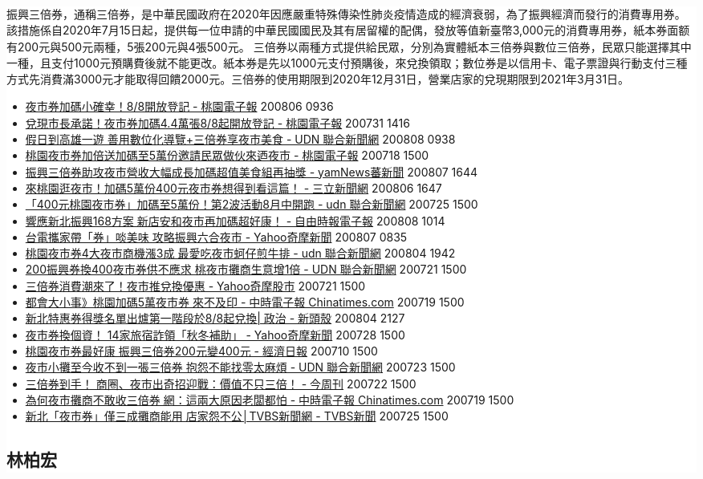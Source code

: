振興三倍券，通稱三倍券，是中華民國政府在2020年因應嚴重特殊傳染性肺炎疫情造成的經濟衰弱，為了振興經濟而發行的消費專用券。
該措施係自2020年7月15日起，提供每一位申請的中華民國國民及其有居留權的配偶，發放等值新臺幣3,000元的消費專用券，紙本券面额有200元與500元兩種，5張200元與4張500元。
三倍券以兩種方式提供給民眾，分別為實體紙本三倍券與數位三倍券，民眾只能選擇其中一種，且支付1000元預購費後就不能更改。紙本券是先以1000元支付預購後，來兌換領取；數位券是以信用卡、電子票證與行動支付三種方式先消費滿3000元才能取得回饋2000元。三倍券的使用期限到2020年12月31日，營業店家的兌現期限到2021年3月31日。
- [夜市券加碼小確幸！8/8開放登記 - 桃園電子報](https://tyenews.com/2020/08/74346/ "夜市券加碼小確幸！8/8開放登記 - 桃園電子報") 200806 0936
- [兌現市長承諾！夜市券加碼4.4萬張8/8起開放登記 - 桃園電子報](https://tyenews.com/2020/07/73343/ "兌現市長承諾！夜市券加碼4.4萬張8/8起開放登記 - 桃園電子報") 200731 1416
- [假日到高雄一遊 善用數位化導覽+三倍券享夜市美食 - UDN 聯合新聞網](https://udn.com/news/story/7327/4765397 "假日到高雄一遊 善用數位化導覽+三倍券享夜市美食 - UDN 聯合新聞網") 200808 0938
- [桃園夜市券加倍送加碼至5萬份邀請民眾做伙來迺夜市 - 桃園電子報](https://tyenews.com/2020/07/70896/ "桃園夜市券加倍送加碼至5萬份邀請民眾做伙來迺夜市 - 桃園電子報") 200718 1500
- [振興三倍券助攻夜市營收大幅成長加碼超值美食組再抽獎 - yamNews蕃新聞](http://n.yam.com/Article/20200807370043 "振興三倍券助攻夜市營收大幅成長加碼超值美食組再抽獎 - yamNews蕃新聞") 200807 1644
- [來桃園逛夜市！加碼5萬份400元夜市券想得到看這篇！ - 三立新聞網](https://travel.setn.com/News/792627 "來桃園逛夜市！加碼5萬份400元夜市券想得到看這篇！ - 三立新聞網") 200806 1647
- [「400元桃園夜市券」加碼至5萬份！第2波活動8月中開跑 - udn 聯合新聞網](https://udn.com/news/story/7934/4730324 "「400元桃園夜市券」加碼至5萬份！第2波活動8月中開跑 - udn 聯合新聞網") 200725 1500
- [響應新北振興168方案 新店安和夜市再加碼超好康！ - 自由時報電子報](https://news.ltn.com.tw/news/life/breakingnews/3253785 "響應新北振興168方案 新店安和夜市再加碼超好康！ - 自由時報電子報") 200808 1014
- [台電攜家帶「券」啖美味 攻略振興六合夜市 - Yahoo奇摩新聞](https://tw.news.yahoo.com/%E5%8F%B0%E9%9B%BB%E6%94%9C%E5%AE%B6%E5%B8%B6-%E5%88%B8-%E5%95%96%E7%BE%8E%E5%91%B3-%E6%94%BB%E7%95%A5%E6%8C%AF%E8%88%88%E5%85%AD%E5%90%88%E5%A4%9C%E5%B8%82-003516619.html "台電攜家帶「券」啖美味 攻略振興六合夜市 - Yahoo奇摩新聞") 200807 0835
- [桃園夜市券4大夜市商機漲3成 最愛吃夜市蚵仔煎牛排 - udn 聯合新聞網](https://udn.com/news/story/7324/4755408 "桃園夜市券4大夜市商機漲3成 最愛吃夜市蚵仔煎牛排 - udn 聯合新聞網") 200804 1942
- [200振興券換400夜市券供不應求 桃夜市攤商生意增1倍 - UDN 聯合新聞網](https://udn.com/news/story/7324/4718926 "200振興券換400夜市券供不應求 桃夜市攤商生意增1倍 - UDN 聯合新聞網") 200721 1500
- [三倍券消費潮來了！夜市推兌換優惠 - Yahoo奇摩股市](https://tw.stock.yahoo.com/video/%E4%B8%89%E5%80%8D%E5%88%B8%E6%B6%88%E8%B2%BB%E6%BD%AE%E4%BE%86%E4%BA%86-%E5%A4%9C%E5%B8%82%E6%8E%A8%E5%85%8C%E6%8F%9B%E5%84%AA%E6%83%A0-110330794.html "三倍券消費潮來了！夜市推兌換優惠 - Yahoo奇摩股市") 200721 1500
- [都會大小事》桃園加碼5萬夜市券 來不及印 - 中時電子報 Chinatimes.com](https://www.chinatimes.com/realtimenews/20200719000925-260405 "都會大小事》桃園加碼5萬夜市券 來不及印 - 中時電子報 Chinatimes.com") 200719 1500
- [新北特惠券得獎名單出爐第一階段於8/8起兌換| 政治 - 新頭殼](https://newtalk.tw/news/view/2020-08-04/445976 "新北特惠券得獎名單出爐第一階段於8/8起兌換| 政治 - 新頭殼") 200804 2127
- [夜市券換個資！ 14家旅宿詐領「秋冬補助」 - Yahoo奇摩新聞](https://tw.news.yahoo.com/%E5%A4%9C%E5%B8%82%E5%88%B8%E6%8F%9B%E5%80%8B%E8%B3%87-14%E5%AE%B6%E6%97%85%E5%AE%BF%E8%A9%90%E9%A0%98-%E7%A7%8B%E5%86%AC%E8%A3%9C%E5%8A%A9-105735959.html "夜市券換個資！ 14家旅宿詐領「秋冬補助」 - Yahoo奇摩新聞") 200728 1500
- [桃園夜市券最好康 振興三倍券200元變400元 - 經濟日報](https://money.udn.com/money/story/5635/4691957 "桃園夜市券最好康 振興三倍券200元變400元 - 經濟日報") 200710 1500
- [夜市小攤至今收不到一張三倍券 抱怨不能找零太麻煩 - UDN 聯合新聞網](https://udn.com/news/story/120974/4724035 "夜市小攤至今收不到一張三倍券 抱怨不能找零太麻煩 - UDN 聯合新聞網") 200723 1500
- [三倍券到手！ 商圈、夜市出奇招迎戰：價值不只三倍！ - 今周刊](https://www.businesstoday.com.tw/article/category/80393/post/202007220059/%E4%B8%89%E5%80%8D%E5%88%B8%E5%88%B0%E6%89%8B%EF%BC%81%20%E5%95%86%E5%9C%88%E3%80%81%E5%A4%9C%E5%B8%82%E5%87%BA%E5%A5%87%E6%8B%9B%E8%BF%8E%E6%88%B0%EF%BC%9A%E5%83%B9%E5%80%BC%E4%B8%8D%E5%8F%AA%E4%B8%89%E5%80%8D%EF%BC%81 "三倍券到手！ 商圈、夜市出奇招迎戰：價值不只三倍！ - 今周刊") 200722 1500
- [為何夜市攤商不敢收三倍券 網：這兩大原因老闆都怕 - 中時電子報 Chinatimes.com](https://www.chinatimes.com/realtimenews/20200719000056-260405 "為何夜市攤商不敢收三倍券 網：這兩大原因老闆都怕 - 中時電子報 Chinatimes.com") 200719 1500
- [新北「夜市券」僅三成攤商能用 店家怨不公│TVBS新聞網 - TVBS新聞](https://news.tvbs.com.tw/life/1359831 "新北「夜市券」僅三成攤商能用 店家怨不公│TVBS新聞網 - TVBS新聞") 200725 1500

## 林柏宏
